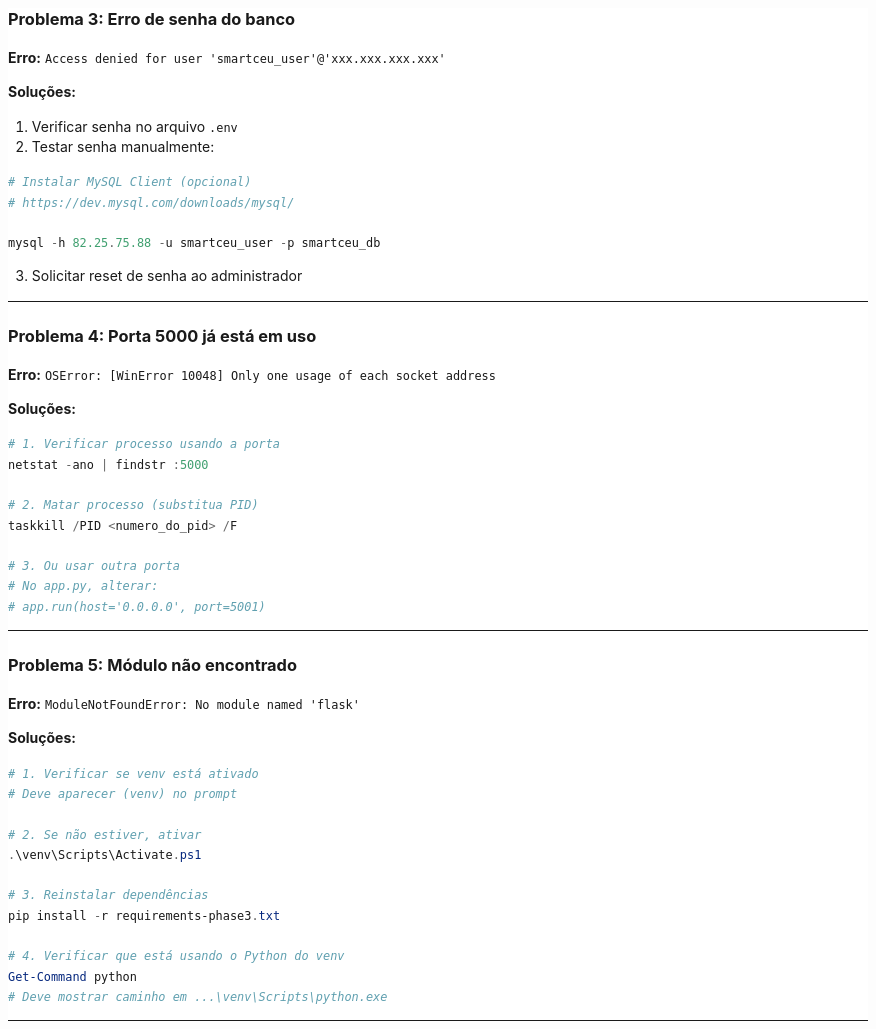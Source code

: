 
### Problema 3: Erro de senha do banco

**Erro:** `Access denied for user 'smartceu_user'@'xxx.xxx.xxx.xxx'`

**Soluções:**

1. Verificar senha no arquivo `.env`
2. Testar senha manualmente:
```powershell
# Instalar MySQL Client (opcional)
# https://dev.mysql.com/downloads/mysql/

mysql -h 82.25.75.88 -u smartceu_user -p smartceu_db
```

3. Solicitar reset de senha ao administrador

---

### Problema 4: Porta 5000 já está em uso

**Erro:** `OSError: [WinError 10048] Only one usage of each socket address`

**Soluções:**

```powershell
# 1. Verificar processo usando a porta
netstat -ano | findstr :5000

# 2. Matar processo (substitua PID)
taskkill /PID <numero_do_pid> /F

# 3. Ou usar outra porta
# No app.py, alterar:
# app.run(host='0.0.0.0', port=5001)
```

---

### Problema 5: Módulo não encontrado

**Erro:** `ModuleNotFoundError: No module named 'flask'`

**Soluções:**

```powershell
# 1. Verificar se venv está ativado
# Deve aparecer (venv) no prompt

# 2. Se não estiver, ativar
.\venv\Scripts\Activate.ps1

# 3. Reinstalar dependências
pip install -r requirements-phase3.txt

# 4. Verificar que está usando o Python do venv
Get-Command python
# Deve mostrar caminho em ...\venv\Scripts\python.exe
```

---